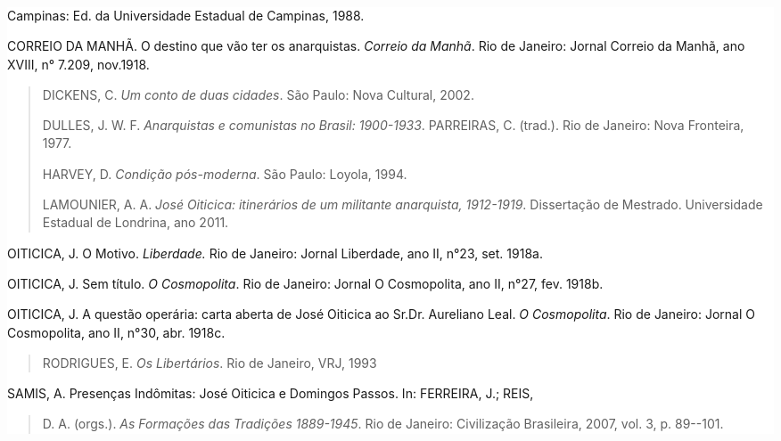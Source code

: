 Campinas: Ed. da Universidade Estadual de Campinas, 1988.

CORREIO DA MANHÃ. O destino que vão ter os anarquistas. *Correio da
Manhã*. Rio de Janeiro: Jornal Correio da Manhã, ano XVIII, n° 7.209,
nov.1918.

> DICKENS, C. *Um conto de duas cidades*. São Paulo: Nova Cultural,
> 2002.
>
> DULLES, J. W. F. *Anarquistas e comunistas no Brasil: 1900-1933*.
> PARREIRAS, C. (trad.). Rio de Janeiro: Nova Fronteira, 1977.
>
> HARVEY, D. *Condição pós-moderna*. São Paulo: Loyola, 1994.
>
> LAMOUNIER, A. A. *José Oiticica: itinerários de um militante
> anarquista, 1912-1919*. Dissertação de Mestrado. Universidade Estadual
> de Londrina, ano 2011.

OITICICA, J. O Motivo. *Liberdade.* Rio de Janeiro: Jornal Liberdade,
ano II, n°23, set. 1918a.

OITICICA, J. Sem título. *O Cosmopolita*. Rio de Janeiro: Jornal O
Cosmopolita, ano II, n°27, fev. 1918b.

OITICICA, J. A questão operária: carta aberta de José Oiticica ao Sr.Dr.
Aureliano Leal. *O Cosmopolita*. Rio de Janeiro: Jornal O Cosmopolita,
ano II, n°30, abr. 1918c.

> RODRIGUES, E. *Os Libertários*. Rio de Janeiro, VRJ, 1993

SAMIS, A. Presenças Indômitas: José Oiticica e Domingos Passos. In:
FERREIRA, J.; REIS,

> D. A. (orgs.). *As Formações das Tradições 1889-1945*. Rio de Janeiro:
> Civilização Brasileira, 2007, vol. 3, p. 89--101.
